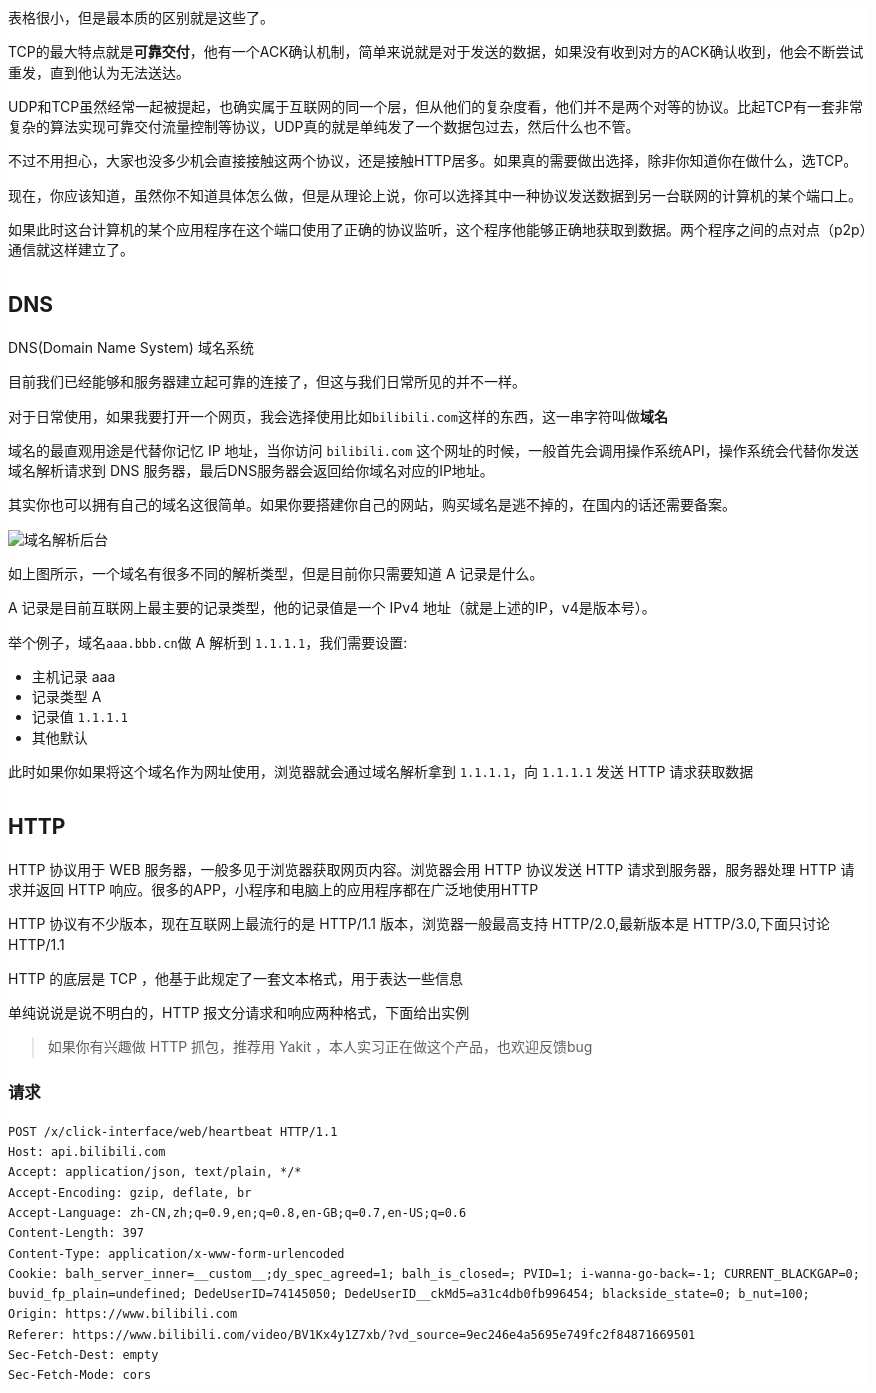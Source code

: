 表格很小，但是最本质的区别就是这些了。

TCP的最大特点就是**可靠交付**，他有一个ACK确认机制，简单来说就是对于发送的数据，如果没有收到对方的ACK确认收到，他会不断尝试重发，直到他认为无法送达。

UDP和TCP虽然经常一起被提起，也确实属于互联网的同一个层，但从他们的复杂度看，他们并不是两个对等的协议。比起TCP有一套非常复杂的算法实现可靠交付流量控制等协议，UDP真的就是单纯发了一个数据包过去，然后什么也不管。

不过不用担心，大家也没多少机会直接接触这两个协议，还是接触HTTP居多。如果真的需要做出选择，除非你知道你在做什么，选TCP。

现在，你应该知道，虽然你不知道具体怎么做，但是从理论上说，你可以选择其中一种协议发送数据到另一台联网的计算机的某个端口上。

如果此时这台计算机的某个应用程序在这个端口使用了正确的协议监听，这个程序他能够正确地获取到数据。两个程序之间的点对点（p2p）通信就这样建立了。

## DNS

DNS(Domain Name System) 域名系统

目前我们已经能够和服务器建立起可靠的连接了，但这与我们日常所见的并不一样。

对于日常使用，如果我要打开一个网页，我会选择使用比如`bilibili.com`这样的东西，这一串字符叫做**域名**

域名的最直观用途是代替你记忆 IP 地址，当你访问 `bilibili.com` 这个网址的时候，一般首先会调用操作系统API，操作系统会代替你发送域名解析请求到 DNS 服务器，最后DNS服务器会返回给你域名对应的IP地址。

其实你也可以拥有自己的域名这很简单。如果你要搭建你自己的网站，购买域名是逃不掉的，在国内的话还需要备案。

![域名解析后台](https://cdn.xyxsw.site/dnspod-domain.png)

如上图所示，一个域名有很多不同的解析类型，但是目前你只需要知道 A 记录是什么。

A 记录是目前互联网上最主要的记录类型，他的记录值是一个 IPv4 地址（就是上述的IP，v4是版本号）。

举个例子，域名`aaa.bbb.cn`做 A 解析到 `1.1.1.1`，我们需要设置:

- 主机记录 aaa
- 记录类型 A
- 记录值 `1.1.1.1`
- 其他默认

此时如果你如果将这个域名作为网址使用，浏览器就会通过域名解析拿到 `1.1.1.1`，向 `1.1.1.1` 发送 HTTP 请求获取数据

## HTTP


HTTP 协议用于 WEB 服务器，一般多见于浏览器获取网页内容。浏览器会用 HTTP 协议发送 HTTP 请求到服务器，服务器处理 HTTP 请求并返回 HTTP 响应。很多的APP，小程序和电脑上的应用程序都在广泛地使用HTTP

HTTP 协议有不少版本，现在互联网上最流行的是 HTTP/1.1 版本，浏览器一般最高支持 HTTP/2.0,最新版本是 HTTP/3.0,下面只讨论 HTTP/1.1

HTTP 的底层是 TCP ，他基于此规定了一套文本格式，用于表达一些信息

单纯说说是说不明白的，HTTP 报文分请求和响应两种格式，下面给出实例

> 如果你有兴趣做 HTTP 抓包，推荐用 Yakit ，本人实习正在做这个产品，也欢迎反馈bug

### 请求

``` http
POST /x/click-interface/web/heartbeat HTTP/1.1
Host: api.bilibili.com
Accept: application/json, text/plain, */*
Accept-Encoding: gzip, deflate, br
Accept-Language: zh-CN,zh;q=0.9,en;q=0.8,en-GB;q=0.7,en-US;q=0.6
Content-Length: 397
Content-Type: application/x-www-form-urlencoded
Cookie: balh_server_inner=__custom__;dy_spec_agreed=1; balh_is_closed=; PVID=1; i-wanna-go-back=-1; CURRENT_BLACKGAP=0; buvid_fp_plain=undefined; DedeUserID=74145050; DedeUserID__ckMd5=a31c4db0fb996454; blackside_state=0; b_nut=100;
Origin: https://www.bilibili.com
Referer: https://www.bilibili.com/video/BV1Kx4y1Z7xb/?vd_source=9ec246e4a5695e749fc2f84871669501
Sec-Fetch-Dest: empty
Sec-Fetch-Mode: cors
```